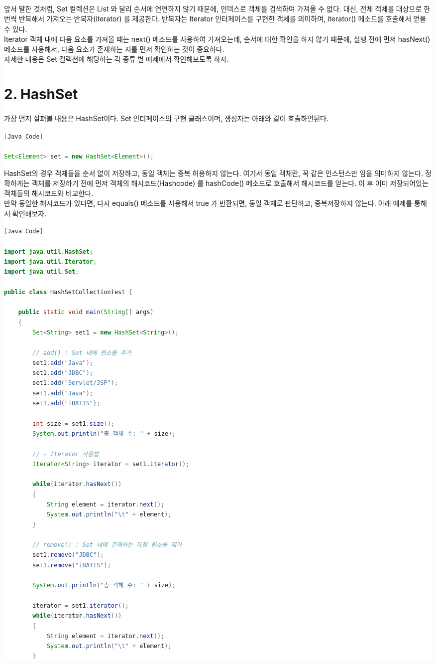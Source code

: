 앞서 말한 것처럼, Set 컬렉션은 List 와 달리 순서에 연연하지 않기 때문에, 인덱스로 객체를 검색하여 가져올 수 없다. 대신, 전체 객체를 대상으로 한 번씩 반복해서 가져오는 반복자(iterator) 를 제공한다. 반복자는 Iterator 인터페이스를 구현한 객체를 의미하며, iterator() 메소드를 호출해서 얻을 수 있다.<br>
Iterator 객체 내에 다음 요소를 가져올 때는 next() 메소드를 사용하여 가져오는데, 순서에 대한 확인을 하지 않기 때문에, 실행 전에 먼저 hasNext() 메소드를 사용해서, 다음 요소가 존재하는 지를 먼저 확인하는 것이 중요하다.<br>
자세한 내용은 Set 컬렉션에 해당하는 각 종류 별 예제에서 확인해보도록 하자.

# 2. HashSet
가장 먼저 살펴볼 내용은 HashSet이다. Set 인터페이스의 구현 클래스이며, 생성자는 아래와 같이 호출하면된다.

```java
[Java Code]

Set<Element> set = new HashSet<Element>();
```

HashSet의 경우 객체들을 순서 없이 저장하고, 동일 객체는 중복 허용하지 않는다. 여기서 동일 객체란, 꼭 같은 인스턴스만 임을 의미하지 않는다. 정확하게는  객체를 저장하기 전에 먼저 객체의 해시코드(Hashcode) 를 hashCode() 메소드로 호출해서 해시코드를 얻는다. 이 후 이미 저장되어있는 객체들의 해시코드와 비교한다.<br>
만약 동일한 해시코드가 있다면, 다시 equals() 메소드를 사용해서 true 가 반환되면, 동일 객체로 판단하고, 중복저장하지 않는다. 아래 예제를 통해서 확인해보자.<br>

```java
[Java Code]

import java.util.HashSet;
import java.util.Iterator;
import java.util.Set;

public class HashSetCollectionTest {

    public static void main(String[] args)
    {
        Set<String> set1 = new HashSet<String>();

        // add() : Set 내에 원소를 추가
        set1.add("Java");
        set1.add("JDBC");
        set1.add("Servlet/JSP");
        set1.add("Java");
        set1.add("iBATIS");

        int size = set1.size();
        System.out.println("총 객체 수: " + size);

        // - Iterator 사용법
        Iterator<String> iterator = set1.iterator();

        while(iterator.hasNext())
        {
            String element = iterator.next();
            System.out.println("\t" + element);
        }

        // remove() : Set 내에 존재하는 특정 원소를 제거
        set1.remove("JDBC");
        set1.remove("iBATIS");

        System.out.println("총 객체 수: " + size);

        iterator = set1.iterator();
        while(iterator.hasNext())
        {
            String element = iterator.next();
            System.out.println("\t" + element);
        }

```